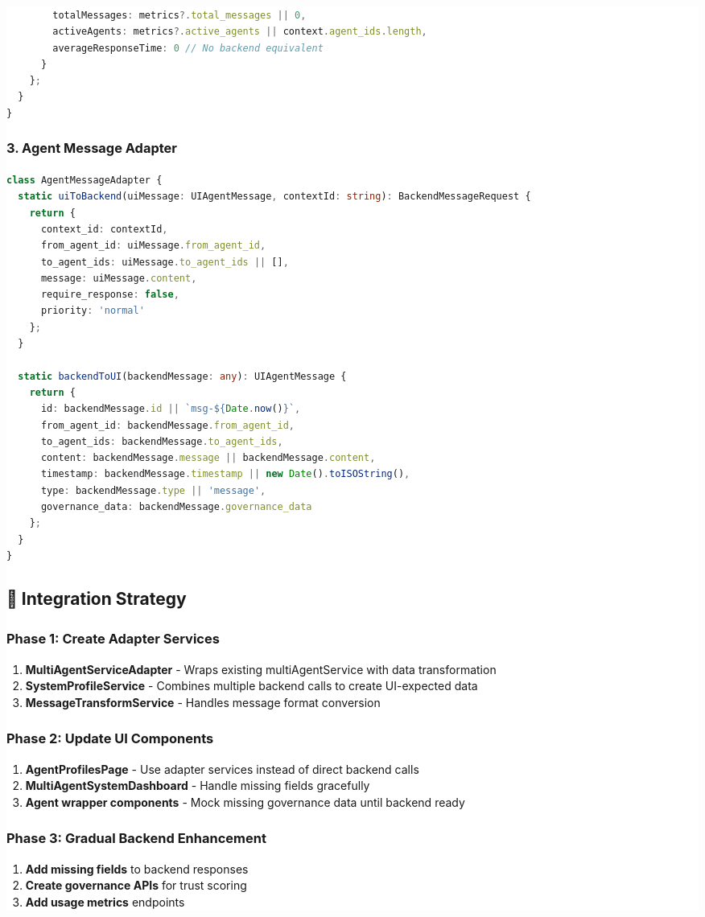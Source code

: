 ```typescript
        totalMessages: metrics?.total_messages || 0,
        activeAgents: metrics?.active_agents || context.agent_ids.length,
        averageResponseTime: 0 // No backend equivalent
      }
    };
  }
}
```

### **3. Agent Message Adapter**
```typescript
class AgentMessageAdapter {
  static uiToBackend(uiMessage: UIAgentMessage, contextId: string): BackendMessageRequest {
    return {
      context_id: contextId,
      from_agent_id: uiMessage.from_agent_id,
      to_agent_ids: uiMessage.to_agent_ids || [],
      message: uiMessage.content,
      require_response: false,
      priority: 'normal'
    };
  }

  static backendToUI(backendMessage: any): UIAgentMessage {
    return {
      id: backendMessage.id || `msg-${Date.now()}`,
      from_agent_id: backendMessage.from_agent_id,
      to_agent_ids: backendMessage.to_agent_ids,
      content: backendMessage.message || backendMessage.content,
      timestamp: backendMessage.timestamp || new Date().toISOString(),
      type: backendMessage.type || 'message',
      governance_data: backendMessage.governance_data
    };
  }
}
```

## 🎯 **Integration Strategy**

### **Phase 1: Create Adapter Services**
1. **MultiAgentServiceAdapter** - Wraps existing multiAgentService with data transformation
2. **SystemProfileService** - Combines multiple backend calls to create UI-expected data
3. **MessageTransformService** - Handles message format conversion

### **Phase 2: Update UI Components**
1. **AgentProfilesPage** - Use adapter services instead of direct backend calls
2. **MultiAgentSystemDashboard** - Handle missing fields gracefully
3. **Agent wrapper components** - Mock missing governance data until backend ready

### **Phase 3: Gradual Backend Enhancement**
1. **Add missing fields** to backend responses
2. **Create governance APIs** for trust scoring
3. **Add usage metrics** endpoints
